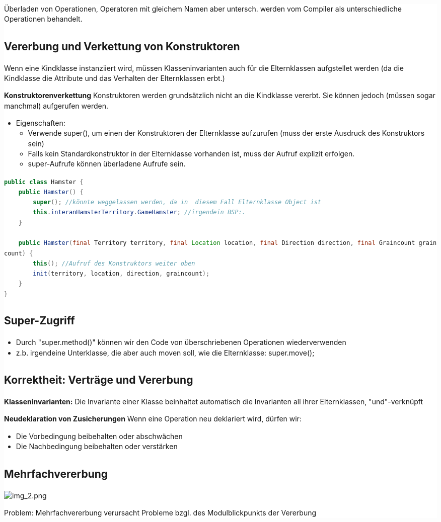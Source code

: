 Überladen von Operationen, Operatoren mit gleichem Namen aber untersch. werden vom Compiler als unterschiedliche Operationen behandelt.

## Vererbung und Verkettung von Konstruktoren
Wenn eine Kindklasse instanziiert wird, müssen Klasseninvarianten auch für die Elternklassen aufgstellet werden (da die Kindklasse die Attribute und das Verhalten der Elternklassen erbt.)

**Konstruktorenverkettung**
Konstruktoren werden grundsätzlich nicht an die Kindklasse vererbt. 
Sie können jedoch (müssen sogar manchmal) aufgerufen werden.
- Eigenschaften:
  - Verwende super(), um einen der Konstruktoren der Elternklasse aufzurufen (muss der erste Ausdruck des Konstruktors sein)
  - Falls kein Standardkonstruktor in der Elternklasse vorhanden ist, muss der Aufruf explizit erfolgen.
  - super-Aufrufe können überladene Aufrufe sein.

````java
public class Hamster {
    public Hamster() {
        super(); //könnte weggelassen werden, da in  diesem Fall Elternklasse Object ist
        this.interanHamsterTerritory.GameHamster; //irgendein BSP:.
    }
    
    public Hamster(final Territory territory, final Location location, final Direction direction, final Graincount graincount) {
        this(); //Aufruf des Konstruktors weiter oben
        init(territory, location, direction, graincount);
    }
}
````
## Super-Zugriff
- Durch "super.method()" können wir den Code von überschriebenen Operationen wiederverwenden
- z.b. irgendeine Unterklasse, die aber auch moven soll, wie die Elternklasse: super.move();

## Korrektheit: Verträge und Vererbung
**Klasseninvarianten:**
Die Invariante einer Klasse beinhaltet automatisch die Invarianten all ihrer Elternklassen, "und"-verknüpft

**Neudeklaration von Zusicherungen**
Wenn eine Operation neu deklariert wird, dürfen wir:
- Die Vorbedingung beibehalten oder abschwächen
- Die Nachbedingung beibehalten oder verstärken

## Mehrfachvererbung
<img alt="img_2.png" height="200" src="img_2.png" width="300"/>

Problem: Mehrfachvererbung verursacht Probleme bzgl. des Modulblickpunkts der Vererbung
